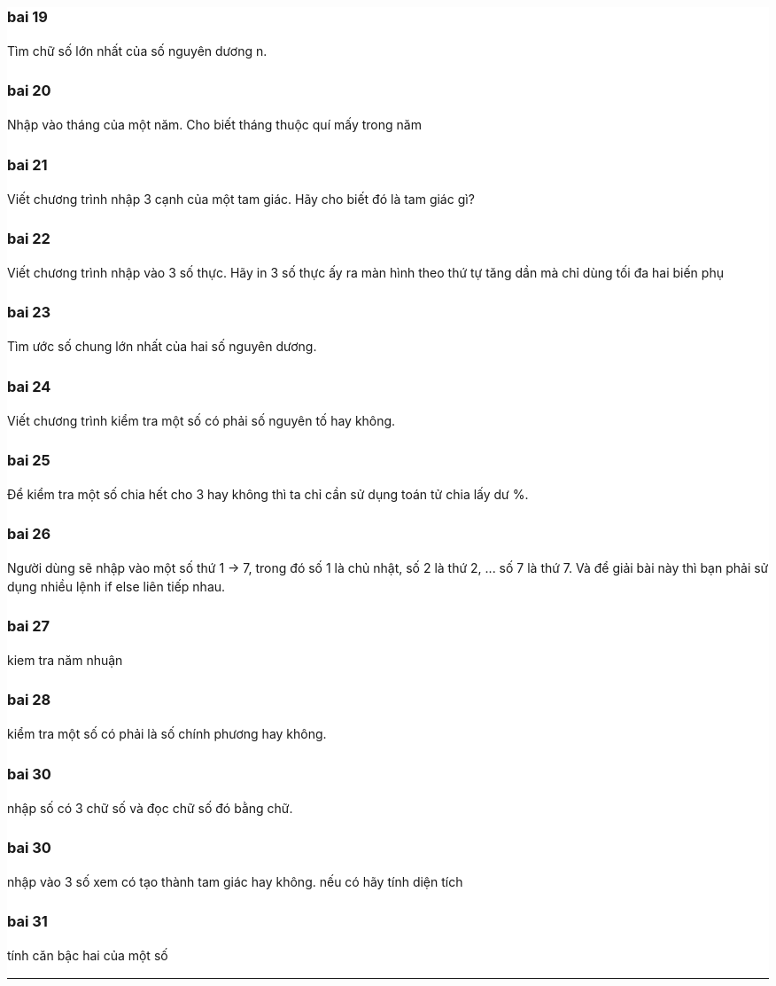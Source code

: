 ### bai 19

Tìm chữ số lớn nhất của số nguyên dương n.

### bai 20

Nhập vào tháng của một năm. Cho biết tháng thuộc quí mấy trong năm

### bai 21

Viết chương trình nhập 3 cạnh của một tam giác. Hãy cho biết đó là tam giác gì?

### bai 22

Viết chương trình nhập vào 3 số thực. Hãy in 3 số thực ấy ra màn hình theo thứ tự tăng dần mà chỉ dùng tối đa hai biến phụ

### bai 23

Tìm ước số chung lớn nhất của hai số nguyên dương.

### bai 24

Viết chương trình kiểm tra một số có phải số nguyên tố hay không.

### bai 25

Để kiểm tra một số chia hết cho 3 hay không thì ta chỉ cần sử dụng toán tử chia lấy dư %.

### bai 26

Người dùng sẽ nhập vào một số thứ 1 -> 7, trong đó số 1 là chủ nhật, số 2 là thứ 2, ... số 7 là thứ 7. Và để giải bài này thì bạn phải sử dụng nhiều lệnh if else liên tiếp nhau.

### bai 27

kiem tra năm nhuận

### bai 28

kiểm tra một số có phải là số chính phương hay không.

### bai 30

nhập số có 3 chữ số và đọc chữ số đó bằng chữ.

### bai 30

nhập vào 3 số xem có tạo thành tam giác hay không. nếu có hãy tính diện tích

### bai 31

tính căn bậc hai của một số

---